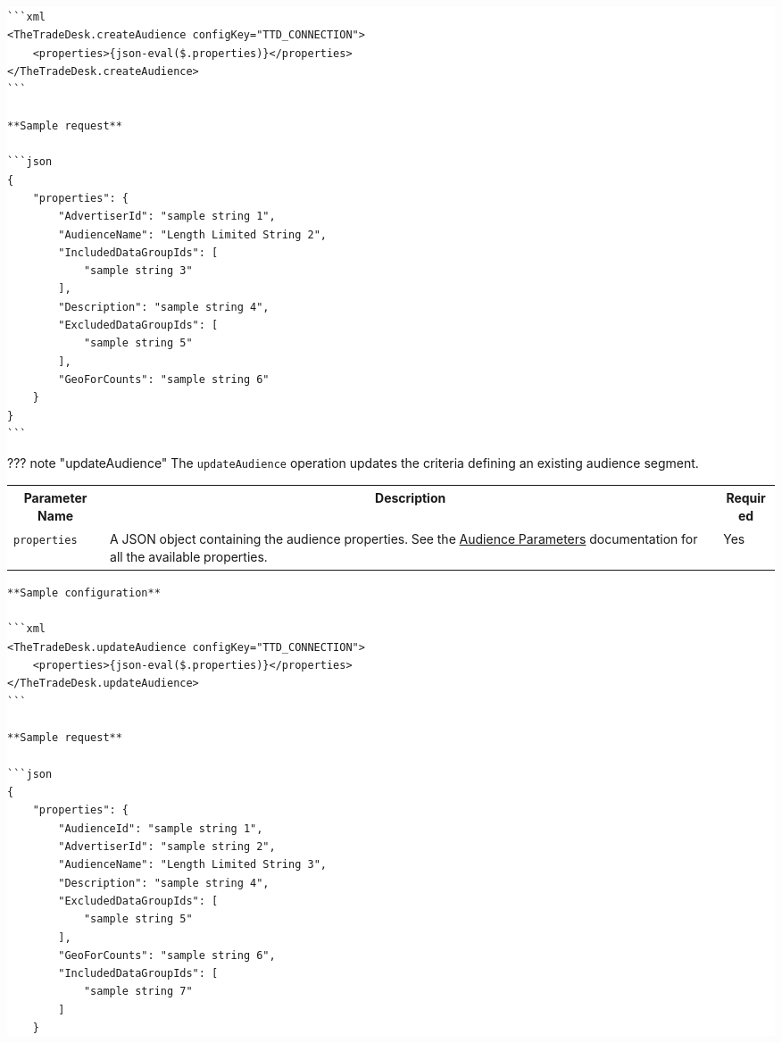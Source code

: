     ```xml
    <TheTradeDesk.createAudience configKey="TTD_CONNECTION">
        <properties>{json-eval($.properties)}</properties>
    </TheTradeDesk.createAudience>
    ```
 
    **Sample request**

    ```json
    {
        "properties": {
            "AdvertiserId": "sample string 1",
            "AudienceName": "Length Limited String 2",
            "IncludedDataGroupIds": [
                "sample string 3"
            ],
            "Description": "sample string 4",
            "ExcludedDataGroupIds": [
                "sample string 5"
            ],
            "GeoForCounts": "sample string 6"
        }
    }
    ```

??? note "updateAudience"
    The `updateAudience` operation updates the criteria defining an existing audience segment.
    <table>
        <tr>
            <th>Parameter Name</th>
            <th>Description</th>
            <th>Required</th>
        </tr>
        <tr>
            <td><code>properties</code></td>
            <td>A JSON object containing the audience properties. See the [Audience Parameters](https://partner.thetradedesk.com/v3/portal/api/ref/put-audience) documentation for all the available properties.</td>
            <td>Yes</td>
        </tr>
    </table>

    **Sample configuration**

    ```xml
    <TheTradeDesk.updateAudience configKey="TTD_CONNECTION">
        <properties>{json-eval($.properties)}</properties>
    </TheTradeDesk.updateAudience>
    ```
 
    **Sample request**

    ```json
    {
        "properties": {
            "AudienceId": "sample string 1",
            "AdvertiserId": "sample string 2",
            "AudienceName": "Length Limited String 3",
            "Description": "sample string 4",
            "ExcludedDataGroupIds": [
                "sample string 5"
            ],
            "GeoForCounts": "sample string 6",
            "IncludedDataGroupIds": [
                "sample string 7"
            ]
        }
